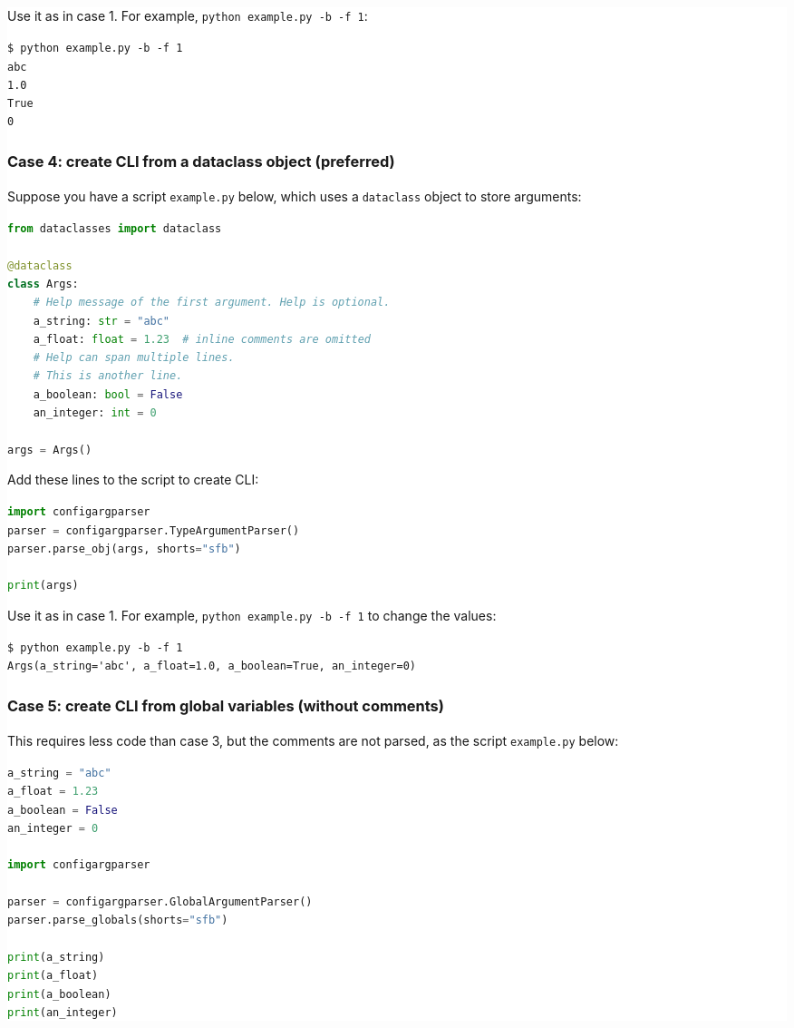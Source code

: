 Use it as in case 1. For example, `python example.py -b -f 1`:

```console
$ python example.py -b -f 1
abc
1.0
True
0
```

### Case 4: create CLI from a dataclass object (preferred)

Suppose you have a script `example.py` below, which uses a `dataclass` object to store arguments:

```Python
from dataclasses import dataclass

@dataclass
class Args:
    # Help message of the first argument. Help is optional.
    a_string: str = "abc"
    a_float: float = 1.23  # inline comments are omitted
    # Help can span multiple lines.
    # This is another line.
    a_boolean: bool = False
    an_integer: int = 0

args = Args()
```

Add these lines to the script to create CLI:

```Python
import configargparser
parser = configargparser.TypeArgumentParser()
parser.parse_obj(args, shorts="sfb")

print(args)
```

Use it as in case 1. For example, `python example.py -b -f 1` to change the values:

```console
$ python example.py -b -f 1
Args(a_string='abc', a_float=1.0, a_boolean=True, an_integer=0)
```

### Case 5: create CLI from global variables (without comments)

This requires less code than case 3, but the comments are not parsed, as the script `example.py` below:

```Python
a_string = "abc"
a_float = 1.23
a_boolean = False
an_integer = 0

import configargparser

parser = configargparser.GlobalArgumentParser()
parser.parse_globals(shorts="sfb")

print(a_string)
print(a_float)
print(a_boolean)
print(an_integer)
```

